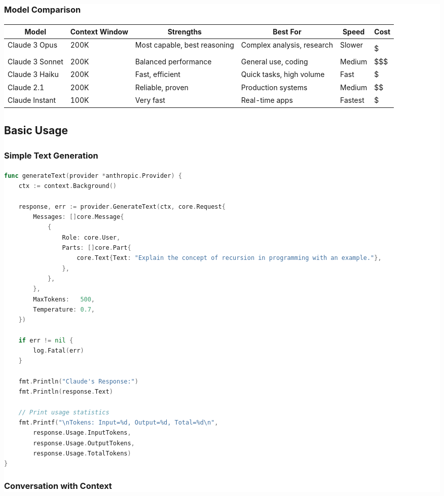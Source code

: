 ### Model Comparison

| Model | Context Window | Strengths | Best For | Speed | Cost |
|-------|---------------|-----------|----------|-------|------|
| Claude 3 Opus | 200K | Most capable, best reasoning | Complex analysis, research | Slower | $$$$$ |
| Claude 3 Sonnet | 200K | Balanced performance | General use, coding | Medium | $$$ |
| Claude 3 Haiku | 200K | Fast, efficient | Quick tasks, high volume | Fast | $ |
| Claude 2.1 | 200K | Reliable, proven | Production systems | Medium | $$ |
| Claude Instant | 100K | Very fast | Real-time apps | Fastest | $ |

## Basic Usage

### Simple Text Generation

```go
func generateText(provider *anthropic.Provider) {
    ctx := context.Background()
    
    response, err := provider.GenerateText(ctx, core.Request{
        Messages: []core.Message{
            {
                Role: core.User,
                Parts: []core.Part{
                    core.Text{Text: "Explain the concept of recursion in programming with an example."},
                },
            },
        },
        MaxTokens:   500,
        Temperature: 0.7,
    })
    
    if err != nil {
        log.Fatal(err)
    }
    
    fmt.Println("Claude's Response:")
    fmt.Println(response.Text)
    
    // Print usage statistics
    fmt.Printf("\nTokens: Input=%d, Output=%d, Total=%d\n",
        response.Usage.InputTokens,
        response.Usage.OutputTokens,
        response.Usage.TotalTokens)
}
```

### Conversation with Context
